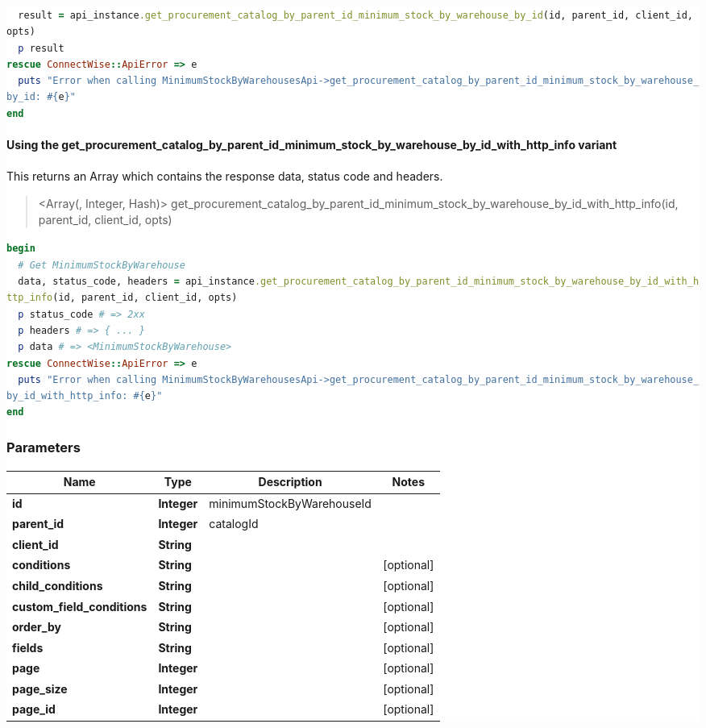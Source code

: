 ```ruby
  result = api_instance.get_procurement_catalog_by_parent_id_minimum_stock_by_warehouse_by_id(id, parent_id, client_id, opts)
  p result
rescue ConnectWise::ApiError => e
  puts "Error when calling MinimumStockByWarehousesApi->get_procurement_catalog_by_parent_id_minimum_stock_by_warehouse_by_id: #{e}"
end
```

#### Using the get_procurement_catalog_by_parent_id_minimum_stock_by_warehouse_by_id_with_http_info variant

This returns an Array which contains the response data, status code and headers.

> <Array(<MinimumStockByWarehouse>, Integer, Hash)> get_procurement_catalog_by_parent_id_minimum_stock_by_warehouse_by_id_with_http_info(id, parent_id, client_id, opts)

```ruby
begin
  # Get MinimumStockByWarehouse
  data, status_code, headers = api_instance.get_procurement_catalog_by_parent_id_minimum_stock_by_warehouse_by_id_with_http_info(id, parent_id, client_id, opts)
  p status_code # => 2xx
  p headers # => { ... }
  p data # => <MinimumStockByWarehouse>
rescue ConnectWise::ApiError => e
  puts "Error when calling MinimumStockByWarehousesApi->get_procurement_catalog_by_parent_id_minimum_stock_by_warehouse_by_id_with_http_info: #{e}"
end
```

### Parameters

| Name | Type | Description | Notes |
| ---- | ---- | ----------- | ----- |
| **id** | **Integer** | minimumStockByWarehouseId |  |
| **parent_id** | **Integer** | catalogId |  |
| **client_id** | **String** |  |  |
| **conditions** | **String** |  | [optional] |
| **child_conditions** | **String** |  | [optional] |
| **custom_field_conditions** | **String** |  | [optional] |
| **order_by** | **String** |  | [optional] |
| **fields** | **String** |  | [optional] |
| **page** | **Integer** |  | [optional] |
| **page_size** | **Integer** |  | [optional] |
| **page_id** | **Integer** |  | [optional] |
